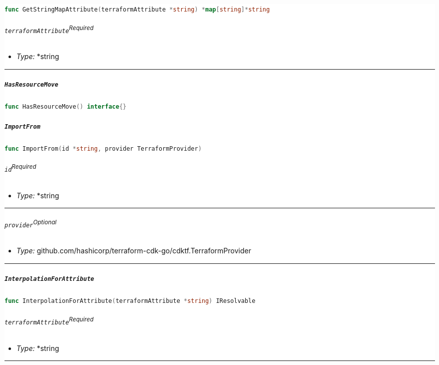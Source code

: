 ```go
func GetStringMapAttribute(terraformAttribute *string) *map[string]*string
```

###### `terraformAttribute`<sup>Required</sup> <a name="terraformAttribute" id="@cdktf/provider-kubernetes.namespace.Namespace.getStringMapAttribute.parameter.terraformAttribute"></a>

- *Type:* *string

---

##### `HasResourceMove` <a name="HasResourceMove" id="@cdktf/provider-kubernetes.namespace.Namespace.hasResourceMove"></a>

```go
func HasResourceMove() interface{}
```

##### `ImportFrom` <a name="ImportFrom" id="@cdktf/provider-kubernetes.namespace.Namespace.importFrom"></a>

```go
func ImportFrom(id *string, provider TerraformProvider)
```

###### `id`<sup>Required</sup> <a name="id" id="@cdktf/provider-kubernetes.namespace.Namespace.importFrom.parameter.id"></a>

- *Type:* *string

---

###### `provider`<sup>Optional</sup> <a name="provider" id="@cdktf/provider-kubernetes.namespace.Namespace.importFrom.parameter.provider"></a>

- *Type:* github.com/hashicorp/terraform-cdk-go/cdktf.TerraformProvider

---

##### `InterpolationForAttribute` <a name="InterpolationForAttribute" id="@cdktf/provider-kubernetes.namespace.Namespace.interpolationForAttribute"></a>

```go
func InterpolationForAttribute(terraformAttribute *string) IResolvable
```

###### `terraformAttribute`<sup>Required</sup> <a name="terraformAttribute" id="@cdktf/provider-kubernetes.namespace.Namespace.interpolationForAttribute.parameter.terraformAttribute"></a>

- *Type:* *string

---
